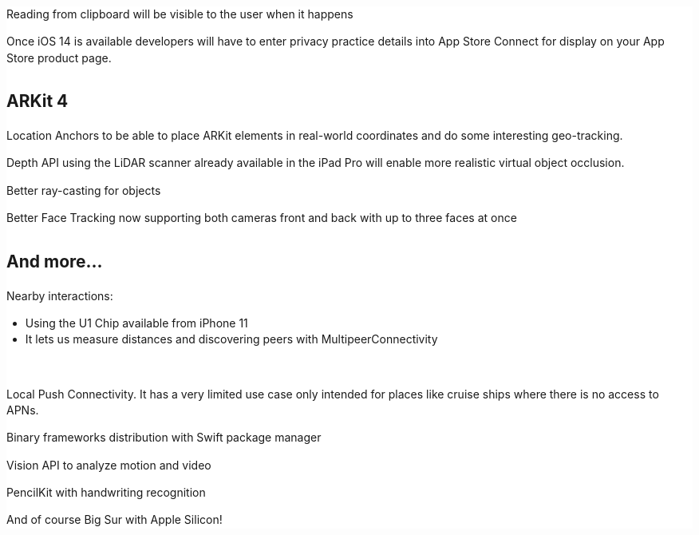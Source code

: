 Reading from clipboard will be visible to the user when it happens

Once iOS 14 is available developers will have to enter privacy practice details into App Store Connect for display on your App Store product page.


## ARKit 4

Location Anchors to be able to place ARKit elements in real-world coordinates and do some interesting geo-tracking.

Depth API using the LiDAR scanner already available in the iPad Pro will enable more realistic virtual object occlusion.

Better ray-casting for objects

Better Face Tracking now supporting both cameras front and back with up to three faces at once 

## And more...

Nearby interactions:

- Using the U1 Chip available from iPhone 11
- It lets us measure distances and discovering peers with MultipeerConnectivity

&nbsp;

Local Push Connectivity. It has a very limited use case only intended for places like cruise ships where there is no access to APNs.

Binary frameworks distribution with Swift package manager

Vision API to analyze motion and video

PencilKit with handwriting recognition

And of course Big Sur with Apple Silicon!